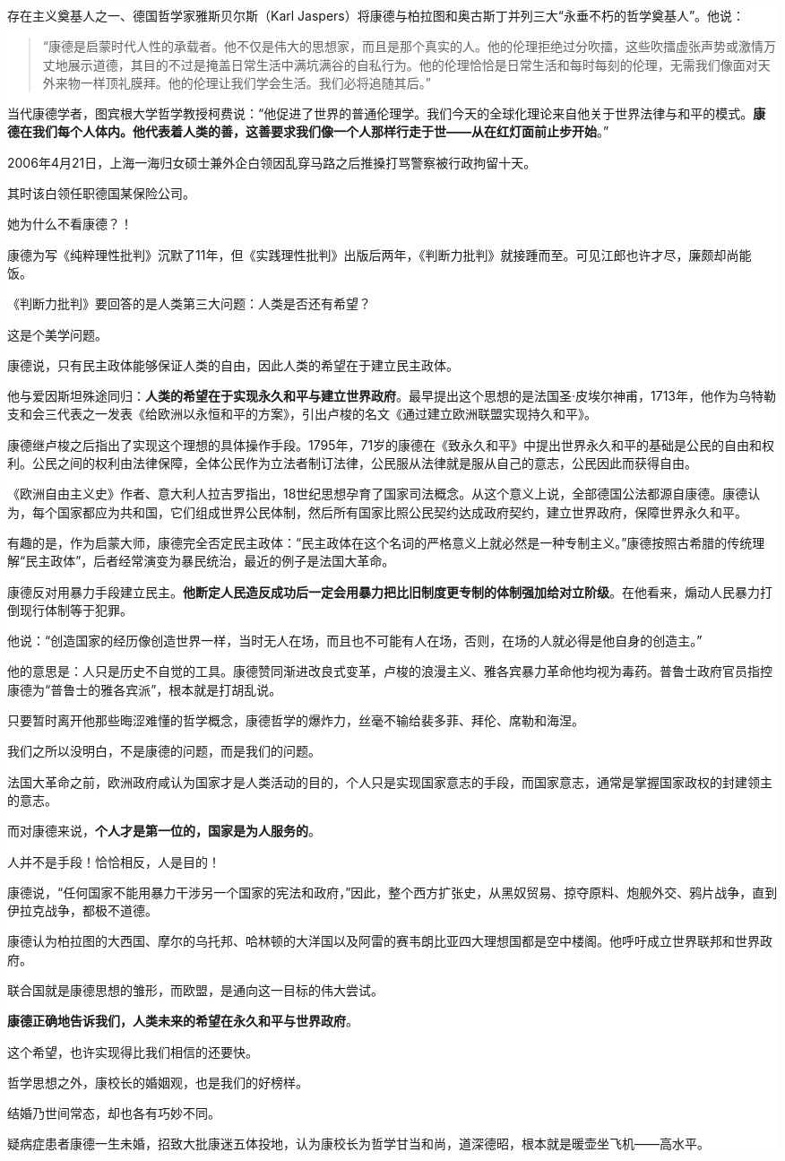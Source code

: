 存在主义奠基人之一、德国哲学家雅斯贝尔斯（Karl Jaspers）将康德与柏拉图和奥古斯丁并列三大“永垂不朽的哲学奠基人”。他说：

> “康德是启蒙时代人性的承载者。他不仅是伟大的思想家，而且是那个真实的人。他的伦理拒绝过分吹擂，这些吹擂虚张声势或激情万丈地展示道德，其目的不过是掩盖日常生活中满坑满谷的自私行为。他的伦理恰恰是日常生活和每时每刻的伦理，无需我们像面对天外来物一样顶礼膜拜。他的伦理让我们学会生活。我们必将追随其后。”

当代康德学者，图宾根大学哲学教授柯费说：“他促进了世界的普通伦理学。我们今天的全球化理论来自他关于世界法律与和平的模式。**康德在我们每个人体内。他代表着人类的善，这善要求我们像一个人那样行走于世——从在红灯面前止步开始**。” 

2006年4月21日，上海一海归女硕士兼外企白领因乱穿马路之后推搡打骂警察被行政拘留十天。 

其时该白领任职德国某保险公司。 

她为什么不看康德？！ 

康德为写《纯粹理性批判》沉默了11年，但《实践理性批判》出版后两年，《判断力批判》就接踵而至。可见江郎也许才尽，廉颇却尚能饭。 

《判断力批判》要回答的是人类第三大问题：人类是否还有希望？ 

这是个美学问题。 

康德说，只有民主政体能够保证人类的自由，因此人类的希望在于建立民主政体。 

他与爱因斯坦殊途同归：**人类的希望在于实现永久和平与建立世界政府**。最早提出这个思想的是法国圣·皮埃尔神甫，1713年，他作为乌特勒支和会三代表之一发表《给欧洲以永恒和平的方案》，引出卢梭的名文《通过建立欧洲联盟实现持久和平》。 

康德继卢梭之后指出了实现这个理想的具体操作手段。1795年，71岁的康德在《致永久和平》中提出世界永久和平的基础是公民的自由和权利。公民之间的权利由法律保障，全体公民作为立法者制订法律，公民服从法律就是服从自己的意志，公民因此而获得自由。 

《欧洲自由主义史》作者、意大利人拉吉罗指出，18世纪思想孕育了国家司法概念。从这个意义上说，全部德国公法都源自康德。康德认为，每个国家都应为共和国，它们组成世界公民体制，然后所有国家比照公民契约达成政府契约，建立世界政府，保障世界永久和平。

有趣的是，作为启蒙大师，康德完全否定民主政体：“民主政体在这个名词的严格意义上就必然是一种专制主义。”康德按照古希腊的传统理解“民主政体”，后者经常演变为暴民统治，最近的例子是法国大革命。

康德反对用暴力手段建立民主。**他断定人民造反成功后一定会用暴力把比旧制度更专制的体制强加给对立阶级**。在他看来，煽动人民暴力打倒现行体制等于犯罪。

他说：“创造国家的经历像创造世界一样，当时无人在场，而且也不可能有人在场，否则，在场的人就必得是他自身的创造主。”

他的意思是：人只是历史不自觉的工具。康德赞同渐进改良式变革，卢梭的浪漫主义、雅各宾暴力革命他均视为毒药。普鲁士政府官员指控康德为“普鲁士的雅各宾派”，根本就是打胡乱说。 

只要暂时离开他那些晦涩难懂的哲学概念，康德哲学的爆炸力，丝毫不输给裴多菲、拜伦、席勒和海涅。 

我们之所以没明白，不是康德的问题，而是我们的问题。 

法国大革命之前，欧洲政府咸认为国家才是人类活动的目的，个人只是实现国家意志的手段，而国家意志，通常是掌握国家政权的封建领主的意志。 

而对康德来说，**个人才是第一位的，国家是为人服务的**。

人并不是手段！恰恰相反，人是目的！ 

康德说，“任何国家不能用暴力干涉另一个国家的宪法和政府，”因此，整个西方扩张史，从黑奴贸易、掠夺原料、炮舰外交、鸦片战争，直到伊拉克战争，都极不道德。 

康德认为柏拉图的大西国、摩尔的乌托邦、哈林顿的大洋国以及阿雷的赛韦朗比亚四大理想国都是空中楼阁。他呼吁成立世界联邦和世界政府。

联合国就是康德思想的雏形，而欧盟，是通向这一目标的伟大尝试。 

**康德正确地告诉我们，人类未来的希望在永久和平与世界政府**。 

这个希望，也许实现得比我们相信的还要快。 

哲学思想之外，康校长的婚姻观，也是我们的好榜样。 

结婚乃世间常态，却也各有巧妙不同。 

疑病症患者康德一生未婚，招致大批康迷五体投地，认为康校长为哲学甘当和尚，道深德昭，根本就是暖壶坐飞机——高水平。 
